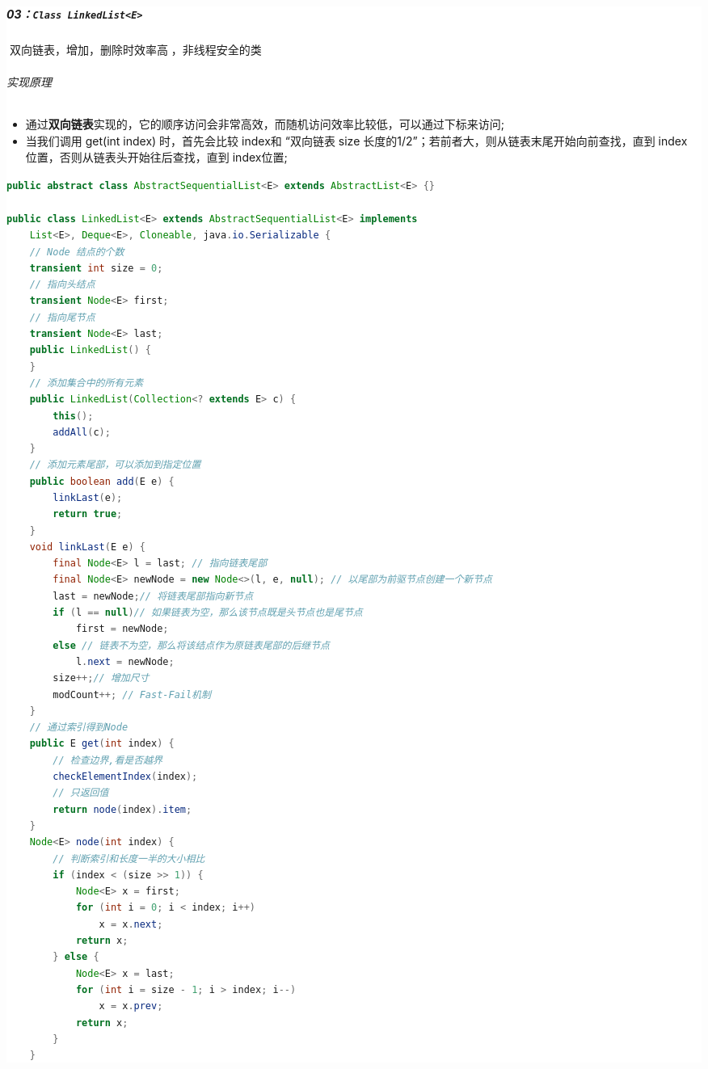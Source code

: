 ##### 03：`Class LinkedList<E> `

​	双向链表，增加，删除时效率高 ，非线程安全的类

###### 实现原理

- 通过**双向链表**实现的，它的顺序访问会非常高效，而随机访问效率比较低，可以通过下标来访问;
- 当我们调用 get(int index) 时，首先会比较 index和 “双向链表 size 长度的1/2”；若前者大，则从链表末尾开始向前查找，直到 index 位置，否则从链表头开始往后查找，直到 index位置;

```java
public abstract class AbstractSequentialList<E> extends AbstractList<E> {}

public class LinkedList<E> extends AbstractSequentialList<E> implements
    List<E>, Deque<E>, Cloneable, java.io.Serializable {
    // Node 结点的个数
    transient int size = 0;
    // 指向头结点
    transient Node<E> first;
    // 指向尾节点
    transient Node<E> last;
    public LinkedList() {
    }
    // 添加集合中的所有元素
    public LinkedList(Collection<? extends E> c) {
        this();
        addAll(c);
    }
    // 添加元素尾部，可以添加到指定位置
    public boolean add(E e) {
        linkLast(e);
        return true;
    }
    void linkLast(E e) {
        final Node<E> l = last; // 指向链表尾部
        final Node<E> newNode = new Node<>(l, e, null); // 以尾部为前驱节点创建一个新节点
        last = newNode;// 将链表尾部指向新节点
        if (l == null)// 如果链表为空，那么该节点既是头节点也是尾节点
            first = newNode;
        else // 链表不为空，那么将该结点作为原链表尾部的后继节点
            l.next = newNode;
        size++;// 增加尺寸
        modCount++; // Fast-Fail机制
    }
    // 通过索引得到Node
    public E get(int index) {
        // 检查边界,看是否越界
        checkElementIndex(index);
        // 只返回值
        return node(index).item;
    }
    Node<E> node(int index) {
        // 判断索引和长度一半的大小相比
        if (index < (size >> 1)) {
            Node<E> x = first;
            for (int i = 0; i < index; i++)
                x = x.next;
            return x;
        } else {
            Node<E> x = last;
            for (int i = size - 1; i > index; i--)
                x = x.prev;
            return x;
        }
    }
```